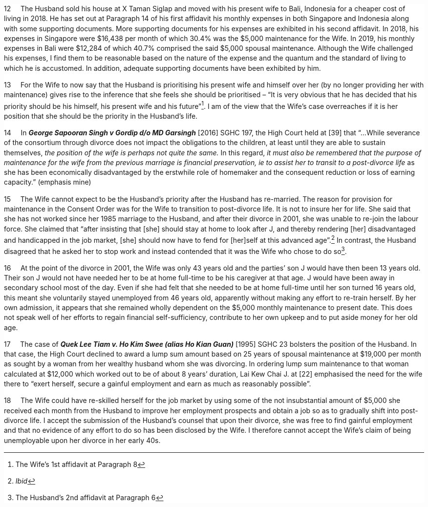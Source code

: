 12     The Husband sold his house at X Taman Siglap and moved with his present wife to Bali, Indonesia for a cheaper cost of living in 2018. He has set out at Paragraph 14 of his first affidavit his monthly expenses in both Singapore and Indonesia along with some supporting documents. More supporting documents for his expenses are exhibited in his second affidavit. In 2018, his expenses in Singapore were $16,438 per month of which 30.4% was the $5,000 maintenance for the Wife. In 2019, his monthly expenses in Bali were $12,284 of which 40.7% comprised the said $5,000 spousal maintenance. Although the Wife challenged his expenses, I find them to be reasonable based on the nature of the expense and the quantum and the standard of living to which he is accustomed. In addition, adequate supporting documents have been exhibited by him.

13     For the Wife to now say that the Husband is prioritising his present wife and himself over her (by no longer providing her with maintenance) gives rise to the inference that she feels she should be prioritised – “It is very obvious that he has decided that his priority should be his himself, his present wife and his future”[^5]. I am of the view that the Wife’s case overreaches if it is her position that she should be the priority in the Husband’s life.

14     In **_George Sapooran Singh v Gordip d/o MD Garsingh_** <span class="citation">\[2016\] SGHC 197</span>, the High Court held at \[39\] that “…While severance of the consortium through divorce does not impact the obligations to the children, at least until they are able to sustain themselves, _the position of the wife is perhaps not quite the same._ In this regard, _it must also be remembered that the purpose of maintenance for the wife from the previous marriage is financial preservation, ie to assist her to transit to a post-divorce life_ as she has been economically disadvantaged by the erstwhile role of homemaker and the consequent reduction or loss of earning capacity.” (emphasis mine)

15     The Wife cannot expect to be the Husband’s priority after the Husband has re-married. The reason for provision for maintenance in the Consent Order was for the Wife to transition to post-divorce life. It is not to insure her for life. She said that she has not worked since her 1985 marriage to the Husband, and after their divorce in 2001, she was unable to re-join the labour force. She claimed that “after insisting that \[she\] should stay at home to look after J, and thereby rendering \[her\] disadvantaged and handicapped in the job market, \[she\] should now have to fend for \[her\]self at this advanced age”.[^6] In contrast, the Husband disagreed that he asked her to stop work and instead contended that it was the Wife who chose to do so[^7].

16     At the point of the divorce in 2001, the Wife was only 43 years old and the parties’ son J would have then been 13 years old. Their son J would not have needed her to be at home full-time to be his caregiver at that age. J would have been away in secondary school most of the day. Even if she had felt that she needed to be at home full-time until her son turned 16 years old, this meant she voluntarily stayed unemployed from 46 years old, apparently without making any effort to re-train herself. By her own admission, it appears that she remained wholly dependent on the $5,000 monthly maintenance to present date. This does not speak well of her efforts to regain financial self-sufficiency, contribute to her own upkeep and to put aside money for her old age.

17     The case of **_Quek Lee Tiam v. Ho Kim Swee (alias Ho Kian Guan)_** <span class="citation">\[1995\] SGHC 23</span> bolsters the position of the Husband. In that case, the High Court declined to award a lump sum amount based on 25 years of spousal maintenance at $19,000 per month as sought by a woman from her wealthy husband whom she was divorcing. In ordering lump sum maintenance to that woman calculated at $12,000 which worked out to be of about 8 years’ duration, Lai Kew Chai J. at \[22\] emphasised the need for the wife there to “exert herself, secure a gainful employment and earn as much as reasonably possible”.

18     The Wife could have re-skilled herself for the job market by using some of the not insubstantial amount of $5,000 she received each month from the Husband to improve her employment prospects and obtain a job so as to gradually shift into post-divorce life. I accept the submission of the Husband’s counsel that upon their divorce, she was free to find gainful employment and that no evidence of any effort to do so has been disclosed by the Wife. I therefore cannot accept the Wife’s claim of being unemployable upon her divorce in her early 40s.


[^1]: The Consent Order is exhibited in the Husband’s 1st Affidavit at pages 9 to 11.
[^2]: Date of Birth X 1950 - see the Husband’s 2nd affidavit, Insurance Policy at page 52
[^3]: Date of Birth X 1957 - see the Wife’s 1st affidavit, Laboratory Report at page 66
[^4]: Date of Birth X 1968 - see the Husband’s 2nd affidavit, Insurance Policy at pages 52 to 55
[^5]: The Wife’s 1st affidavit at Paragraph 8
[^6]: _Ibid_
[^7]: The Husband’s 2nd affidavit at Paragraph 6
[^8]: _Ibid_, at Paragraphs 8 and 9
[^9]: The Wife’s 1st affidavit at Paragraph 9
[^10]: _Ibid_, at Paragraph 10
[^11]: The Husband’s 1st affidavit at page 18
[^12]: _Ibid_, at page 20
[^13]: The Husband’s 2nd affidavit at page 18
[^14]: The Wife’s 1st affidavit at Paragraph 8
[^15]: The Husband’s 1st affidavit at Paragraph 14 at pages 4 to 6
[^16]: The Wife’s 1st affidavit at Paragraph 29
[^17]: The Husband’s 2nd affidavit at Paragraphs 25
[^18]: The Wife’s 1st affidavit at page 51
[^19]: The Husband’s 2nd affidavit at Paragraphs 14 to 18
[^20]: The Wife’s Written Submissions at Paragraph 29
[^21]: _Ibid_, Paragraph 9
[^22]: _Ibid_, Paragraph 17
[^23]: The Husband’s 1st affidavit at pages 61 to 67
[^24]: The Wife’s Written Submissions at Paragraph 16
[^25]: _Ibid_, at Paragraph 18
[^26]: The Wife’s 1st affidavit at page 81
[^27]: _Ibid_, at pages 83 and 84
[^28]: Notes of Evidence at page 3
[^29]: The Wife’s 1st affidavit at Paragraphs 41
[^30]: _Ibid_, at pages 85 to 88
[^31]: The Husband’s 1st affidavit at Paragraph 17
[^32]: The Wife’s 1st affidavit at pages 72 to 74
[^33]: Notes of Evidence at page 4
[^34]: See the table set out in the Husband’s Written Submissions at Paragraph 37(b) found at pages 15 to 16; the computation for the Wife’s Singtel home line and internet should be $78.62 (and not $78.61) and the aircon servicing per quarter works out to $14 per month (and not $18.67 as stated).
[^35]: Notes of Evidence at page 4
[^36]: The Wife’s 1st Affidavit at pages 90 and 91
[^37]: _Ibid_, at Paragraph 37 and the table at page 19 at Item 22.
[^38]: Although _ATS v ATT_ dealt with a case under section 118 of the WC, the limb of “any material change in the circumstances” in section 118 which would allow the Court to vary or rescind a maintenance order is identical to the ground of “any material change in the circumstances” in section 119 of the WC which govern the present case; and the same principles would apply.
[^39]: The Wife’s 1st Affidavit at Paragraph 19
[^40]: Notes of Evidence at page 5
[^41]: The Husband’s 2nd affidavit at Paragraph 19